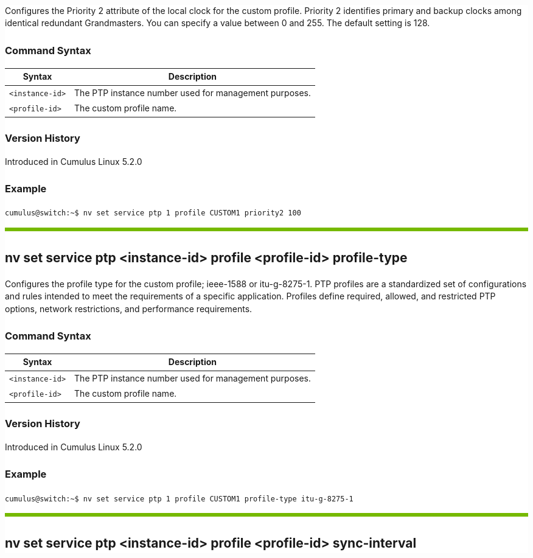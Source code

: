 Configures the Priority 2 attribute of the local clock for the custom profile. Priority 2 identifies primary and backup clocks among identical redundant Grandmasters. You can specify a value between 0 and 255. The default setting is 128.

### Command Syntax

| Syntax |  Description   |
| ---------  | -------------- |
| `<instance-id>` |  The PTP instance number used for management purposes. |
| `<profile-id>` |  The custom profile name. |

### Version History

Introduced in Cumulus Linux 5.2.0

### Example

```
cumulus@switch:~$ nv set service ptp 1 profile CUSTOM1 priority2 100
```

<HR STYLE="BORDER: DASHED RGB(118,185,0) 0.5PX;BACKGROUND-COLOR: RGB(118,185,0);HEIGHT: 4.0PX;"/>

## <h>nv set service ptp \<instance-id\> profile \<profile-id\> profile-type</h>

Configures the profile type for the custom profile; ieee-1588 or itu-g-8275-1. PTP profiles are a standardized set of configurations and rules intended to meet the requirements of a specific application. Profiles define required, allowed, and restricted PTP options, network restrictions, and performance requirements.

### Command Syntax

| Syntax |  Description   |
| ---------  | -------------- |
| `<instance-id>` |  The PTP instance number used for management purposes. |
| `<profile-id>` |  The custom profile name. |

### Version History

Introduced in Cumulus Linux 5.2.0

### Example

```
cumulus@switch:~$ nv set service ptp 1 profile CUSTOM1 profile-type itu-g-8275-1
```

<HR STYLE="BORDER: DASHED RGB(118,185,0) 0.5PX;BACKGROUND-COLOR: RGB(118,185,0);HEIGHT: 4.0PX;"/>

## <h>nv set service ptp \<instance-id\> profile \<profile-id\> sync-interval</h>

